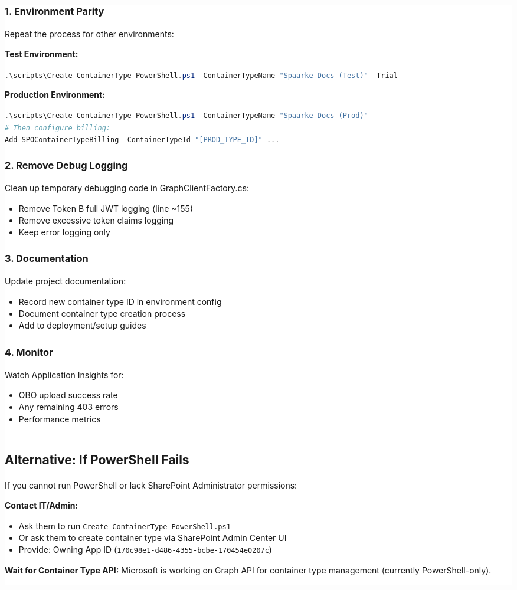 ### 1. Environment Parity

Repeat the process for other environments:

**Test Environment:**
```powershell
.\scripts\Create-ContainerType-PowerShell.ps1 -ContainerTypeName "Spaarke Docs (Test)" -Trial
```

**Production Environment:**
```powershell
.\scripts\Create-ContainerType-PowerShell.ps1 -ContainerTypeName "Spaarke Docs (Prod)"
# Then configure billing:
Add-SPOContainerTypeBilling -ContainerTypeId "[PROD_TYPE_ID]" ...
```

### 2. Remove Debug Logging

Clean up temporary debugging code in [GraphClientFactory.cs](../../../src/api/Spe.Bff.Api/Infrastructure/Graph/GraphClientFactory.cs):

- Remove Token B full JWT logging (line ~155)
- Remove excessive token claims logging
- Keep error logging only

### 3. Documentation

Update project documentation:
- Record new container type ID in environment config
- Document container type creation process
- Add to deployment/setup guides

### 4. Monitor

Watch Application Insights for:
- OBO upload success rate
- Any remaining 403 errors
- Performance metrics

---

## Alternative: If PowerShell Fails

If you cannot run PowerShell or lack SharePoint Administrator permissions:

**Contact IT/Admin:**
- Ask them to run `Create-ContainerType-PowerShell.ps1`
- Or ask them to create container type via SharePoint Admin Center UI
- Provide: Owning App ID (`170c98e1-d486-4355-bcbe-170454e0207c`)

**Wait for Container Type API:**
Microsoft is working on Graph API for container type management (currently PowerShell-only).

---
